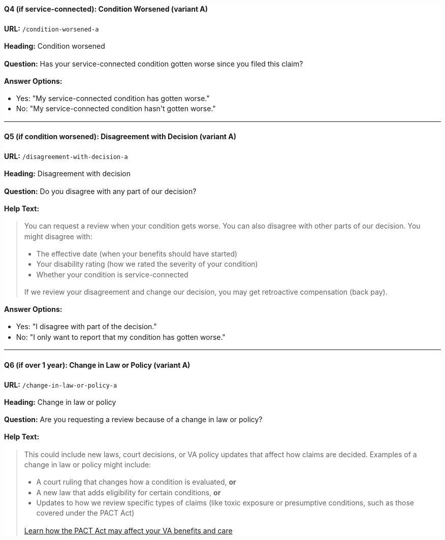 
#### Q4 (if service-connected): Condition Worsened (variant A)

**URL:** `/condition-worsened-a`

**Heading:** Condition worsened

**Question:** Has your service-connected condition gotten worse since you filed this claim?

**Answer Options:**
-  Yes: "My service-connected condition has gotten worse."
-  No: "My service-connected condition hasn't gotten worse."

---

#### Q5 (if condition worsened): Disagreement with Decision (variant A)

**URL:** `/disagreement-with-decision-a`

**Heading:** Disagreement with decision

**Question:** Do you disagree with any part of our decision?

**Help Text:**
> You can request a review when your condition gets worse. You can also disagree with other parts of our decision. You might disagree with:
> - The effective date (when your benefits should have started)
> - Your disability rating (how we rated the severity of your condition)
> - Whether your condition is service-connected
>
> If we review your disagreement and change our decision, you may get retroactive compensation (back pay).

**Answer Options:**
-  Yes: "I disagree with part of the decision."
-  No: "I only want to report that my condition has gotten worse."

---

#### Q6 (if over 1 year): Change in Law or Policy (variant A)

**URL:** `/change-in-law-or-policy-a`

**Heading:** Change in law or policy

**Question:** Are you requesting a review because of a change in law or policy?

**Help Text:**
> This could include new laws, court decisions, or VA policy updates that affect how claims are decided. Examples of a change in law or policy might include:
> - A court ruling that changes how a condition is evaluated, **or**
> - A new law that adds eligibility for certain conditions, **or**
> - Updates to how we review specific types of claims (like toxic exposure or presumptive conditions, such as those covered under the PACT Act)
>
> [Learn how the PACT Act may affect your VA benefits and care](link)
